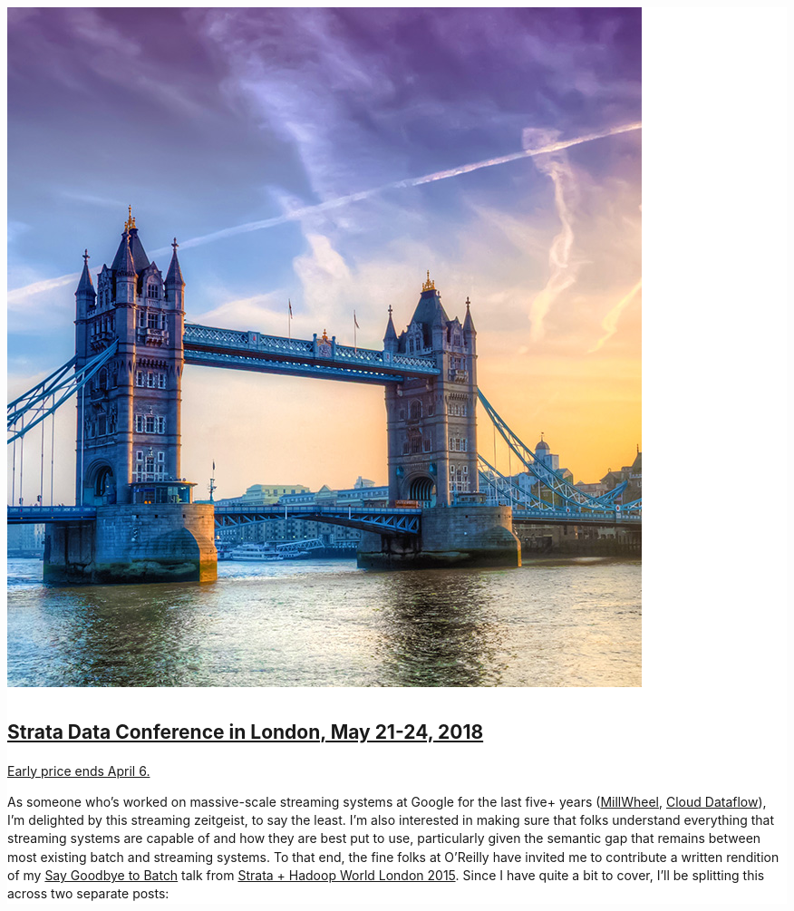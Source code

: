  [![strata_london_700x750-6a0d899410a7ec81fbaed768d2f907e3.jpg](../_resources/6a0d899410a7ec81fbaed768d2f907e3.jpg)](https://conferences.oreilly.com/strata/strata-eu?intcmp=il-data-confreg-lp-steu18_20180109_new_site_strata_london_right_rail_widget_reg_link)

## [Strata Data Conference in London, May 21-24, 2018](https://conferences.oreilly.com/strata/strata-eu?intcmp=il-data-confreg-lp-steu18_20180109_new_site_strata_london_right_rail_widget_reg_link)

 [Early price ends April 6.](https://conferences.oreilly.com/strata/strata-eu?intcmp=il-data-confreg-lp-steu18_20180109_new_site_strata_london_right_rail_widget_reg_link)

As someone who’s worked on massive-scale streaming systems at Google for the last five+ years ([MillWheel](http://research.google.com/pubs/archive/41378.pdf), [Cloud Dataflow](http://cloud.google.com/dataflow/)), I’m delighted by this streaming zeitgeist, to say the least. I’m also interested in making sure that folks understand everything that streaming systems are capable of and how they are best put to use, particularly given the semantic gap that remains between most existing batch and streaming systems. To that end, the fine folks at O’Reilly have invited me to contribute a written rendition of my [Say Goodbye to Batch](http://strataconf.com/big-data-conference-uk-2015/public/schedule/detail/39966) talk from [Strata + Hadoop World London 2015](http://strataconf.com/big-data-conference-uk-2015). Since I have quite a bit to cover, I’ll be splitting this across two separate posts:
